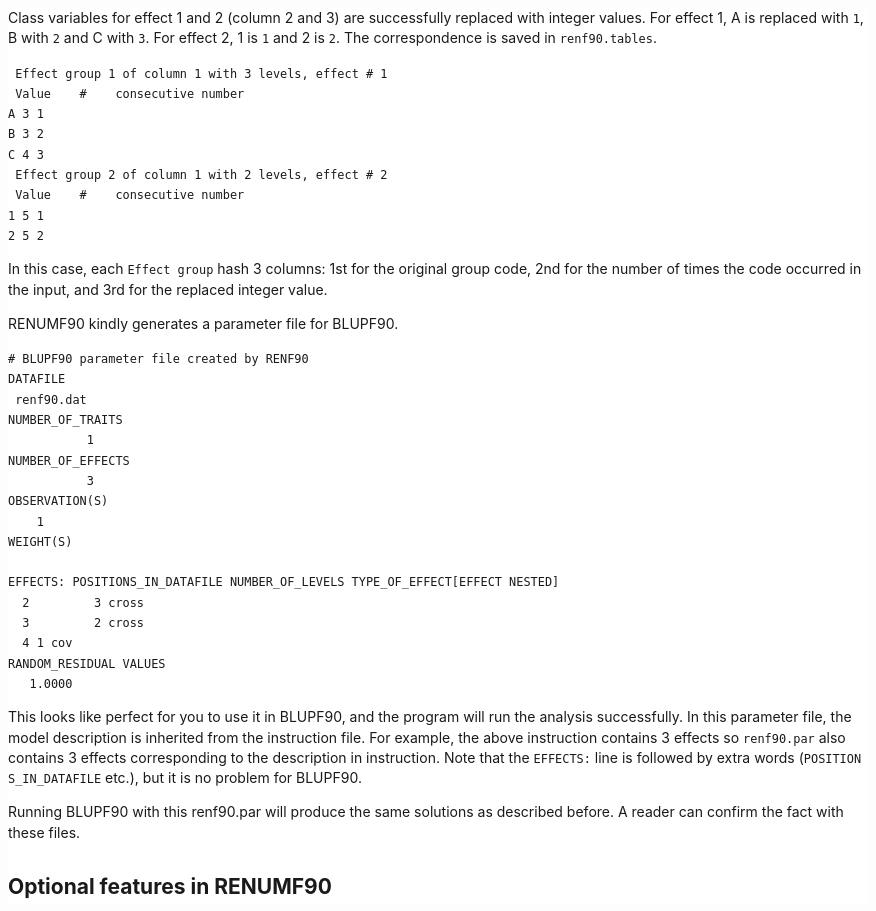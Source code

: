Class variables for effect 1 and 2 (column 2 and 3) are successfully replaced with integer values.
For effect 1, A is replaced with `1`, B with `2` and C with `3`.
For effect 2, 1 is `1` and 2 is `2`.
The correspondence is saved in `renf90.tables`.

~~~~~{language=text}
 Effect group 1 of column 1 with 3 levels, effect # 1
 Value    #    consecutive number
A 3 1
B 3 2
C 4 3
 Effect group 2 of column 1 with 2 levels, effect # 2
 Value    #    consecutive number
1 5 1
2 5 2
~~~~~

In this case, each `Effect group` hash 3 columns: 1st for the original group code, 2nd for the number of times the code occurred in the input, and 3rd for the replaced integer value.

RENUMF90 kindly generates a parameter file for BLUPF90.

~~~~~{language=blupf90}
# BLUPF90 parameter file created by RENF90
DATAFILE
 renf90.dat
NUMBER_OF_TRAITS
		   1
NUMBER_OF_EFFECTS
		   3
OBSERVATION(S)
	1
WEIGHT(S)

EFFECTS: POSITIONS_IN_DATAFILE NUMBER_OF_LEVELS TYPE_OF_EFFECT[EFFECT NESTED]
  2         3 cross
  3         2 cross
  4 1 cov
RANDOM_RESIDUAL VALUES
   1.0000
~~~~~

This looks like perfect for you to use it in BLUPF90, and the program will run the analysis successfully.
In this parameter file, the model description is inherited from the instruction file.
For example, the above instruction contains 3 effects so `renf90.par` also contains 3 effects corresponding to the description in instruction.
Note that the `EFFECTS:` line is followed by extra words (`POSITIONS_IN_DATAFILE` etc.), but it is no problem for BLUPF90.

Running BLUPF90 with this renf90.par will produce the same solutions as described before.
A reader can confirm the fact with these files.

Optional features in RENUMF90
-----------------------------
